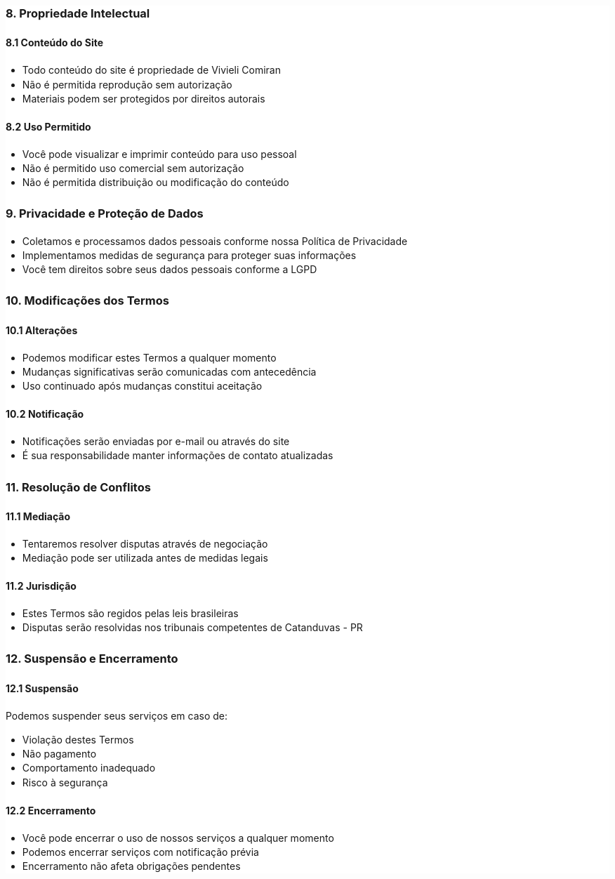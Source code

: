 ### 8. Propriedade Intelectual

#### 8.1 Conteúdo do Site
- Todo conteúdo do site é propriedade de Vivieli Comiran
- Não é permitida reprodução sem autorização
- Materiais podem ser protegidos por direitos autorais

#### 8.2 Uso Permitido
- Você pode visualizar e imprimir conteúdo para uso pessoal
- Não é permitido uso comercial sem autorização
- Não é permitida distribuição ou modificação do conteúdo

### 9. Privacidade e Proteção de Dados

- Coletamos e processamos dados pessoais conforme nossa Política de Privacidade
- Implementamos medidas de segurança para proteger suas informações
- Você tem direitos sobre seus dados pessoais conforme a LGPD

### 10. Modificações dos Termos

#### 10.1 Alterações
- Podemos modificar estes Termos a qualquer momento
- Mudanças significativas serão comunicadas com antecedência
- Uso continuado após mudanças constitui aceitação

#### 10.2 Notificação
- Notificações serão enviadas por e-mail ou através do site
- É sua responsabilidade manter informações de contato atualizadas

### 11. Resolução de Conflitos

#### 11.1 Mediação
- Tentaremos resolver disputas através de negociação
- Mediação pode ser utilizada antes de medidas legais

#### 11.2 Jurisdição
- Estes Termos são regidos pelas leis brasileiras
- Disputas serão resolvidas nos tribunais competentes de Catanduvas - PR

### 12. Suspensão e Encerramento

#### 12.1 Suspensão
Podemos suspender seus serviços em caso de:
- Violação destes Termos
- Não pagamento
- Comportamento inadequado
- Risco à segurança

#### 12.2 Encerramento
- Você pode encerrar o uso de nossos serviços a qualquer momento
- Podemos encerrar serviços com notificação prévia
- Encerramento não afeta obrigações pendentes
